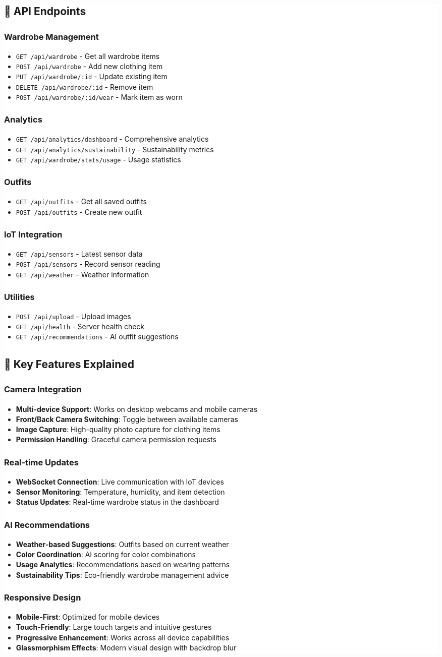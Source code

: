 ## 🔧 API Endpoints

### Wardrobe Management
- `GET /api/wardrobe` - Get all wardrobe items
- `POST /api/wardrobe` - Add new clothing item
- `PUT /api/wardrobe/:id` - Update existing item
- `DELETE /api/wardrobe/:id` - Remove item
- `POST /api/wardrobe/:id/wear` - Mark item as worn

### Analytics
- `GET /api/analytics/dashboard` - Comprehensive analytics
- `GET /api/analytics/sustainability` - Sustainability metrics
- `GET /api/wardrobe/stats/usage` - Usage statistics

### Outfits
- `GET /api/outfits` - Get all saved outfits
- `POST /api/outfits` - Create new outfit

### IoT Integration
- `GET /api/sensors` - Latest sensor data
- `POST /api/sensors` - Record sensor reading
- `GET /api/weather` - Weather information

### Utilities
- `POST /api/upload` - Upload images
- `GET /api/health` - Server health check
- `GET /api/recommendations` - AI outfit suggestions

## 🎯 Key Features Explained

### Camera Integration
- **Multi-device Support**: Works on desktop webcams and mobile cameras
- **Front/Back Camera Switching**: Toggle between available cameras
- **Image Capture**: High-quality photo capture for clothing items
- **Permission Handling**: Graceful camera permission requests

### Real-time Updates
- **WebSocket Connection**: Live communication with IoT devices
- **Sensor Monitoring**: Temperature, humidity, and item detection
- **Status Updates**: Real-time wardrobe status in the dashboard

### AI Recommendations
- **Weather-based Suggestions**: Outfits based on current weather
- **Color Coordination**: AI scoring for color combinations
- **Usage Analytics**: Recommendations based on wearing patterns
- **Sustainability Tips**: Eco-friendly wardrobe management advice

### Responsive Design
- **Mobile-First**: Optimized for mobile devices
- **Touch-Friendly**: Large touch targets and intuitive gestures
- **Progressive Enhancement**: Works across all device capabilities
- **Glassmorphism Effects**: Modern visual design with backdrop blur
